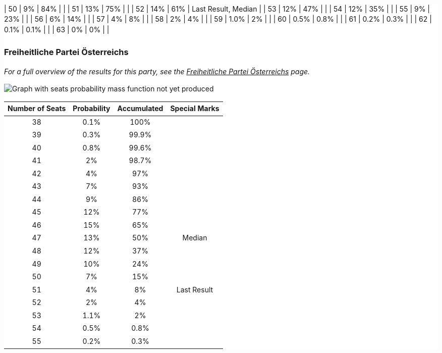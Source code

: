 | 50 | 9% | 84% |  |
| 51 | 13% | 75% |  |
| 52 | 14% | 61% | Last Result, Median |
| 53 | 12% | 47% |  |
| 54 | 12% | 35% |  |
| 55 | 9% | 23% |  |
| 56 | 6% | 14% |  |
| 57 | 4% | 8% |  |
| 58 | 2% | 4% |  |
| 59 | 1.0% | 2% |  |
| 60 | 0.5% | 0.8% |  |
| 61 | 0.2% | 0.3% |  |
| 62 | 0.1% | 0.1% |  |
| 63 | 0% | 0% |  |

### Freiheitliche Partei Österreichs

*For a full overview of the results for this party, see the [Freiheitliche Partei Österreichs](party-freiheitlicheparteiösterreichs.html) page.*

![Graph with seats probability mass function not yet produced](2019-05-02-OGM-seats-pmf-freiheitlicheparteiösterreichs.png "Seats Probability Mass Function")

| Number of Seats | Probability | Accumulated | Special Marks |
|:---------------:|:-----------:|:-----------:|:-------------:|
| 38 | 0.1% | 100% |  |
| 39 | 0.3% | 99.9% |  |
| 40 | 0.8% | 99.6% |  |
| 41 | 2% | 98.7% |  |
| 42 | 4% | 97% |  |
| 43 | 7% | 93% |  |
| 44 | 9% | 86% |  |
| 45 | 12% | 77% |  |
| 46 | 15% | 65% |  |
| 47 | 13% | 50% | Median |
| 48 | 12% | 37% |  |
| 49 | 10% | 24% |  |
| 50 | 7% | 15% |  |
| 51 | 4% | 8% | Last Result |
| 52 | 2% | 4% |  |
| 53 | 1.1% | 2% |  |
| 54 | 0.5% | 0.8% |  |
| 55 | 0.2% | 0.3% |  |